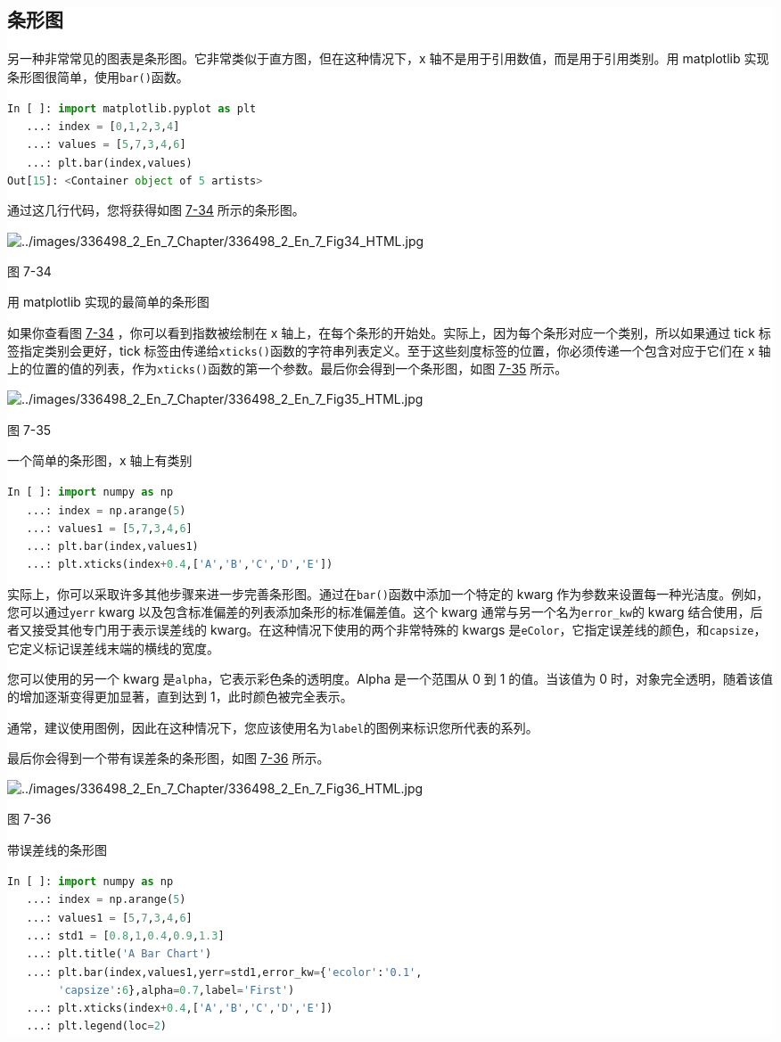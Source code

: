 ## 条形图

另一种非常常见的图表是条形图。它非常类似于直方图，但在这种情况下，x 轴不是用于引用数值，而是用于引用类别。用 matplotlib 实现条形图很简单，使用`bar()`函数。

```py
In [ ]: import matplotlib.pyplot as plt
   ...: index = [0,1,2,3,4]
   ...: values = [5,7,3,4,6]
   ...: plt.bar(index,values)
Out[15]: <Container object of 5 artists>

```

通过这几行代码，您将获得如图 [7-34](#Fig34) 所示的条形图。

![../images/336498_2_En_7_Chapter/336498_2_En_7_Fig34_HTML.jpg](../images/336498_2_En_7_Chapter/336498_2_En_7_Fig34_HTML.jpg)

图 7-34

用 matplotlib 实现的最简单的条形图

如果你查看图 [7-34](#Fig34) ，你可以看到指数被绘制在 x 轴上，在每个条形的开始处。实际上，因为每个条形对应一个类别，所以如果通过 tick 标签指定类别会更好，tick 标签由传递给`xticks()`函数的字符串列表定义。至于这些刻度标签的位置，你必须传递一个包含对应于它们在 x 轴上的位置的值的列表，作为`xticks()`函数的第一个参数。最后你会得到一个条形图，如图 [7-35](#Fig35) 所示。

![../images/336498_2_En_7_Chapter/336498_2_En_7_Fig35_HTML.jpg](../images/336498_2_En_7_Chapter/336498_2_En_7_Fig35_HTML.jpg)

图 7-35

一个简单的条形图，x 轴上有类别

```py
In [ ]: import numpy as np
   ...: index = np.arange(5)
   ...: values1 = [5,7,3,4,6]
   ...: plt.bar(index,values1)
   ...: plt.xticks(index+0.4,['A','B','C','D','E'])

```

实际上，你可以采取许多其他步骤来进一步完善条形图。通过在`bar()`函数中添加一个特定的 kwarg 作为参数来设置每一种光洁度。例如，您可以通过`yerr` kwarg 以及包含标准偏差的列表添加条形的标准偏差值。这个 kwarg 通常与另一个名为`error_kw`的 kwarg 结合使用，后者又接受其他专门用于表示误差线的 kwarg。在这种情况下使用的两个非常特殊的 kwargs 是`eColor`，它指定误差线的颜色，和`capsize`，它定义标记误差线末端的横线的宽度。

您可以使用的另一个 kwarg 是`alpha`，它表示彩色条的透明度。Alpha 是一个范围从 0 到 1 的值。当该值为 0 时，对象完全透明，随着该值的增加逐渐变得更加显著，直到达到 1，此时颜色被完全表示。

通常，建议使用图例，因此在这种情况下，您应该使用名为`label`的图例来标识您所代表的系列。

最后你会得到一个带有误差条的条形图，如图 [7-36](#Fig36) 所示。

![../images/336498_2_En_7_Chapter/336498_2_En_7_Fig36_HTML.jpg](../images/336498_2_En_7_Chapter/336498_2_En_7_Fig36_HTML.jpg)

图 7-36

带误差线的条形图

```py
In [ ]: import numpy as np
   ...: index = np.arange(5)
   ...: values1 = [5,7,3,4,6]
   ...: std1 = [0.8,1,0.4,0.9,1.3]
   ...: plt.title('A Bar Chart')
   ...: plt.bar(index,values1,yerr=std1,error_kw={'ecolor':'0.1',
        'capsize':6},alpha=0.7,label='First')
   ...: plt.xticks(index+0.4,['A','B','C','D','E'])
   ...: plt.legend(loc=2)

```
